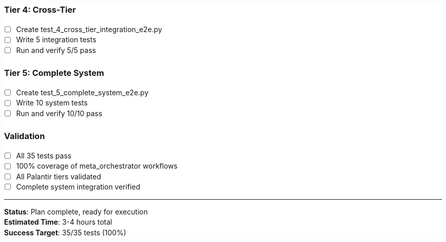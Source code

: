 ### Tier 4: Cross-Tier
- [ ] Create test_4_cross_tier_integration_e2e.py
- [ ] Write 5 integration tests
- [ ] Run and verify 5/5 pass

### Tier 5: Complete System
- [ ] Create test_5_complete_system_e2e.py
- [ ] Write 10 system tests
- [ ] Run and verify 10/10 pass

### Validation
- [ ] All 35 tests pass
- [ ] 100% coverage of meta_orchestrator workflows
- [ ] All Palantir tiers validated
- [ ] Complete system integration verified

---

**Status**: Plan complete, ready for execution  
**Estimated Time**: 3-4 hours total  
**Success Target**: 35/35 tests (100%)

